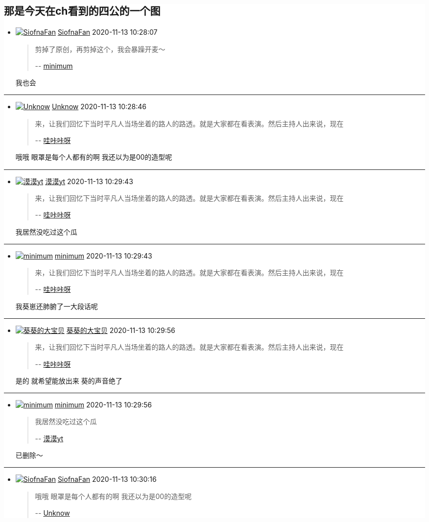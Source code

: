   那是今天在ch看到的四公的一个图  
---
* [![SiofnaFan](../../image/icon/u180076918-2.jpg)](https://www.douban.com/people/180076918/)    [SiofnaFan](https://www.douban.com/people/180076918/)    2020-11-13 10:28:07  
  >剪掉了原创，再剪掉这个，我会暴躁开麦～  
  >
  >-- [minimum](https://www.douban.com/people/218236166/)  
  
  我也会  
---
* [![Unknow](../../image/icon/u219306324-4.jpg)](https://www.douban.com/people/219306324/)    [Unknow](https://www.douban.com/people/219306324/)    2020-11-13 10:28:46  
  >来，让我们回忆下当时平凡人当场坐着的路人的路透。就是大家都在看表演。然后主持人出来说，现在  
  >
  >-- [哇咔咔呀](https://www.douban.com/people/213342632/)  
  
  哦哦 眼罩是每个人都有的啊 我还以为是00的造型呢  
---
* [![漠漠yt](../../image/icon/u223048792-1.jpg)](https://www.douban.com/people/223048792/)    [漠漠yt](https://www.douban.com/people/223048792/)    2020-11-13 10:29:43  
  >来，让我们回忆下当时平凡人当场坐着的路人的路透。就是大家都在看表演。然后主持人出来说，现在  
  >
  >-- [哇咔咔呀](https://www.douban.com/people/213342632/)  
  
  我居然没吃过这个瓜  
---
* [![minimum](../../image/icon/u218236166-1.jpg)](https://www.douban.com/people/218236166/)    [minimum](https://www.douban.com/people/218236166/)    2020-11-13 10:29:43  
  >来，让我们回忆下当时平凡人当场坐着的路人的路透。就是大家都在看表演。然后主持人出来说，现在  
  >
  >-- [哇咔咔呀](https://www.douban.com/people/213342632/)  
  
  我葵崽还肺腑了一大段话呢  
---
* [![葵葵的大宝贝](../../image/icon/u196003397-1.jpg)](https://www.douban.com/people/196003397/)    [葵葵的大宝贝](https://www.douban.com/people/196003397/)    2020-11-13 10:29:56  
  >来，让我们回忆下当时平凡人当场坐着的路人的路透。就是大家都在看表演。然后主持人出来说，现在  
  >
  >-- [哇咔咔呀](https://www.douban.com/people/213342632/)  
  
  是的  就希望能放出来  葵的声音绝了  
---
* [![minimum](../../image/icon/u218236166-1.jpg)](https://www.douban.com/people/218236166/)    [minimum](https://www.douban.com/people/218236166/)    2020-11-13 10:29:56  
  >我居然没吃过这个瓜  
  >
  >-- [漠漠yt](https://www.douban.com/people/223048792/)  
  
  已删除～  
---
* [![SiofnaFan](../../image/icon/u180076918-2.jpg)](https://www.douban.com/people/180076918/)    [SiofnaFan](https://www.douban.com/people/180076918/)    2020-11-13 10:30:16  
  >哦哦 眼罩是每个人都有的啊 我还以为是00的造型呢  
  >
  >-- [Unknow](https://www.douban.com/people/219306324/)  
  